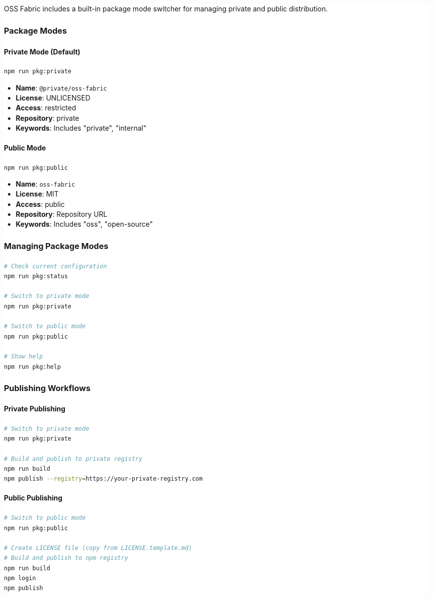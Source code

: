 OSS Fabric includes a built-in package mode switcher for managing private and public distribution.

### Package Modes

#### Private Mode (Default)
```bash
npm run pkg:private
```
- **Name**: `@private/oss-fabric`
- **License**: UNLICENSED
- **Access**: restricted
- **Repository**: private
- **Keywords**: Includes "private", "internal"

#### Public Mode
```bash
npm run pkg:public
```
- **Name**: `oss-fabric`
- **License**: MIT
- **Access**: public
- **Repository**: Repository URL
- **Keywords**: Includes "oss", "open-source"

### Managing Package Modes

```bash
# Check current configuration
npm run pkg:status

# Switch to private mode
npm run pkg:private

# Switch to public mode
npm run pkg:public

# Show help
npm run pkg:help
```

### Publishing Workflows

#### Private Publishing
```bash
# Switch to private mode
npm run pkg:private

# Build and publish to private registry
npm run build
npm publish --registry=https://your-private-registry.com
```

#### Public Publishing
```bash
# Switch to public mode
npm run pkg:public

# Create LICENSE file (copy from LICENSE.template.md)
# Build and publish to npm registry
npm run build
npm login
npm publish
```
